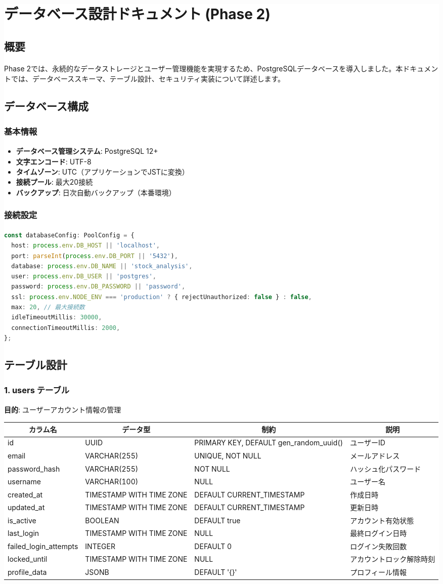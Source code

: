 # データベース設計ドキュメント (Phase 2)

## 概要

Phase 2では、永続的なデータストレージとユーザー管理機能を実現するため、PostgreSQLデータベースを導入しました。本ドキュメントでは、データベーススキーマ、テーブル設計、セキュリティ実装について詳述します。

## データベース構成

### 基本情報
- **データベース管理システム**: PostgreSQL 12+
- **文字エンコード**: UTF-8
- **タイムゾーン**: UTC（アプリケーションでJSTに変換）
- **接続プール**: 最大20接続
- **バックアップ**: 日次自動バックアップ（本番環境）

### 接続設定
```typescript
const databaseConfig: PoolConfig = {
  host: process.env.DB_HOST || 'localhost',
  port: parseInt(process.env.DB_PORT || '5432'),
  database: process.env.DB_NAME || 'stock_analysis',
  user: process.env.DB_USER || 'postgres',
  password: process.env.DB_PASSWORD || 'password',
  ssl: process.env.NODE_ENV === 'production' ? { rejectUnauthorized: false } : false,
  max: 20, // 最大接続数
  idleTimeoutMillis: 30000,
  connectionTimeoutMillis: 2000,
};
```

## テーブル設計

### 1. users テーブル
**目的**: ユーザーアカウント情報の管理

| カラム名 | データ型 | 制約 | 説明 |
|---------|---------|------|------|
| id | UUID | PRIMARY KEY, DEFAULT gen_random_uuid() | ユーザーID |
| email | VARCHAR(255) | UNIQUE, NOT NULL | メールアドレス |
| password_hash | VARCHAR(255) | NOT NULL | ハッシュ化パスワード |
| username | VARCHAR(100) | NULL | ユーザー名 |
| created_at | TIMESTAMP WITH TIME ZONE | DEFAULT CURRENT_TIMESTAMP | 作成日時 |
| updated_at | TIMESTAMP WITH TIME ZONE | DEFAULT CURRENT_TIMESTAMP | 更新日時 |
| is_active | BOOLEAN | DEFAULT true | アカウント有効状態 |
| last_login | TIMESTAMP WITH TIME ZONE | NULL | 最終ログイン日時 |
| failed_login_attempts | INTEGER | DEFAULT 0 | ログイン失敗回数 |
| locked_until | TIMESTAMP WITH TIME ZONE | NULL | アカウントロック解除時刻 |
| profile_data | JSONB | DEFAULT '{}' | プロフィール情報 |

